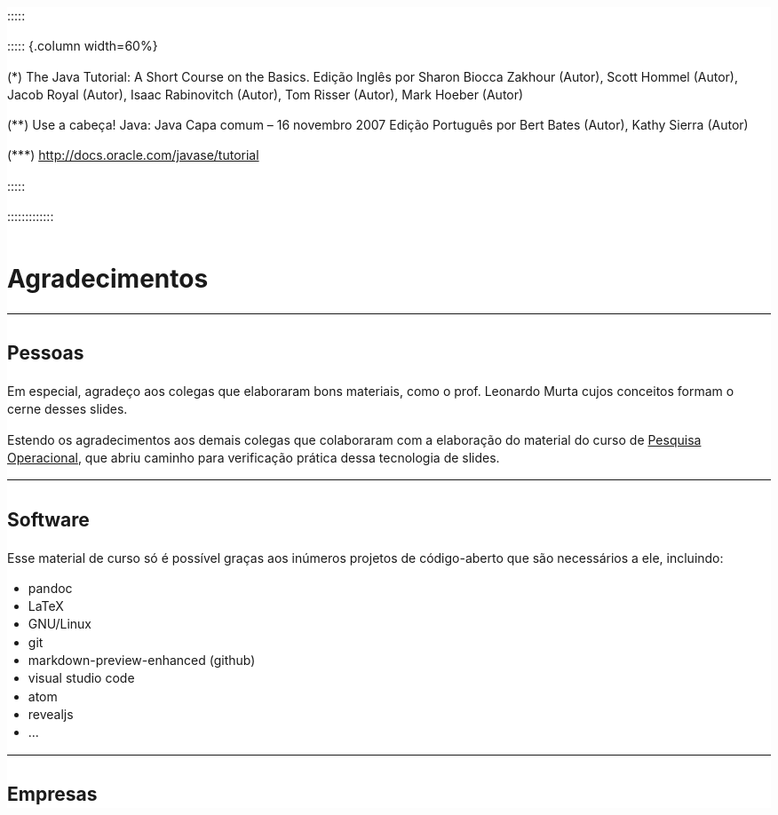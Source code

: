 :::::

::::: {.column width=60%}

(*) The Java Tutorial: A Short Course on the Basics. Edição Inglês por Sharon Biocca Zakhour (Autor), Scott Hommel (Autor), Jacob Royal (Autor), Isaac Rabinovitch (Autor), Tom Risser (Autor), Mark Hoeber (Autor) 


(**) Use a cabeça! Java: Java Capa comum – 16 novembro 2007
Edição Português por Bert Bates (Autor), Kathy Sierra (Autor)

(***) http://docs.oracle.com/javase/tutorial


:::::


::::::::::::: 



# Agradecimentos

-----

## Pessoas

Em especial, agradeço aos colegas que elaboraram bons materiais, como o prof. Leonardo Murta cujos conceitos formam o cerne desses slides.

Estendo os agradecimentos aos demais colegas que colaboraram com a elaboração do material do curso de [Pesquisa Operacional](https://github.com/igormcoelho/curso-pesquisa-operacional-i), que abriu caminho para verificação prática dessa tecnologia de slides.

-----

## Software

Esse material de curso só é possível graças aos inúmeros projetos de código-aberto que são necessários a ele, incluindo:

- pandoc
- LaTeX
- GNU/Linux
- git
- markdown-preview-enhanced (github)
- visual studio code
- atom
- revealjs
- ...

-----

## Empresas
